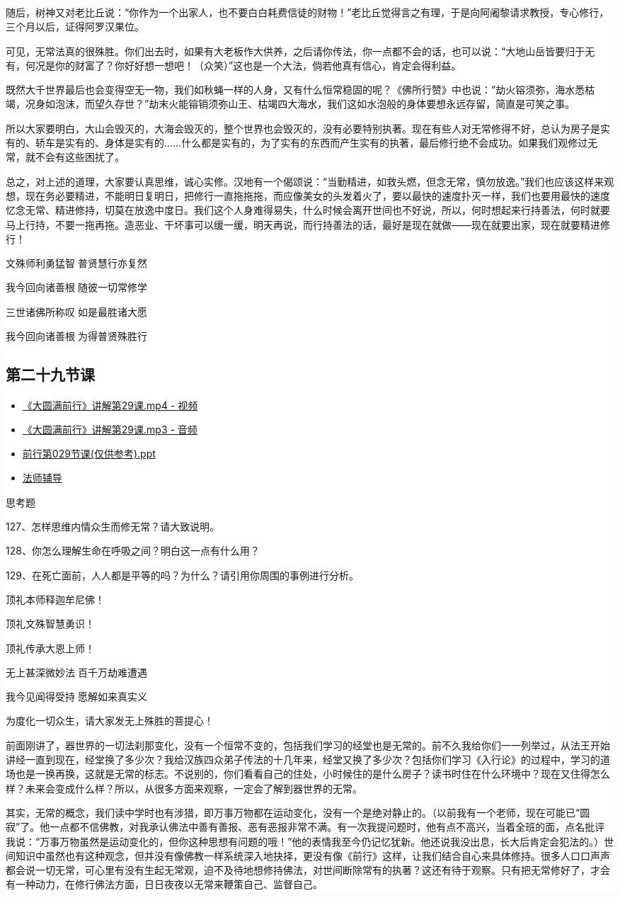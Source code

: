 随后，树神又对老比丘说：“你作为一个出家人，也不要白白耗费信徒的财物！”老比丘觉得言之有理，于是向阿阇黎请求教授，专心修行，三个月以后，证得阿罗汉果位。

可见，无常法真的很殊胜。你们出去时，如果有大老板作大供养，之后请你传法，你一点都不会的话，也可以说：“大地山岳皆要归于无有，何况是你的财富了？你好好想一想吧！（众笑）”这也是一个大法，倘若他真有信心，肯定会得利益。

既然大千世界最后也会变得空无一物，我们如秋蝇一样的人身，又有什么恒常稳固的呢？《佛所行赞》中也说：“劫火镕须弥，海水悉枯竭，况身如泡沫，而望久存世？”劫末火能镕销须弥山王、枯竭四大海水，我们这如水泡般的身体要想永远存留，简直是可笑之事。

所以大家要明白，大山会毁灭的，大海会毁灭的，整个世界也会毁灭的，没有必要特别执著。现在有些人对无常修得不好，总认为房子是实有的、轿车是实有的、身体是实有的……什么都是实有的，为了实有的东西而产生实有的执著，最后修行绝不会成功。如果我们观修过无常，就不会有这些困扰了。

总之，对上述的道理，大家要认真思维，诚心实修。汉地有一个偈颂说：“当勤精进，如救头燃，但念无常，慎勿放逸。”我们也应该这样来观想，现在务必要精进，不能明日复明日，把修行一直拖拖拖，而应像美女的头发着火了，要以最快的速度扑灭一样，我们也要用最快的速度忆念无常、精进修持，切莫在放逸中度日。我们这个人身难得易失，什么时候会离开世间也不好说，所以，何时想起来行持善法，何时就要马上行持，不要一拖再拖。造恶业、干坏事可以缓一缓，明天再说，而行持善法的话，最好是现在就做——现在就要出家，现在就要精进修行！

文殊师利勇猛智  普贤慧行亦复然

我今回向诸善根  随彼一切常修学

三世诸佛所称叹  如是最胜诸大愿

我今回向诸善根  为得普贤殊胜行

## 第二十九节课

- [《大圆满前行》讲解第29课.mp4 - 视频](https://s3.ap-northeast-1.wasabisys.com/hdcx/jmy/007-大圆满前行广释/007-前行广释视频/《大圆满前行》讲解第29课.mp4)

- [《大圆满前行》讲解第29课.mp3 - 音频](https://s3.ap-northeast-1.wasabisys.com/hdcx/jmy/007-大圆满前行广释/007-前行广释音频/《大圆满前行》讲解第29课.mp3)

- [前行第029节课(仅供参考).ppt](https://s3.ap-northeast-1.wasabisys.com/hdcx/jmy/007-大圆满前行广释/前行法师辅导（仅供参考）ppt/前行第029节课(仅供参考).ppt)

- [法师辅导](/refs/qxgs/fudao/qxgsfd-04wc#前行广释第29课辅导资料)


思考题

127、怎样思维内情众生而修无常？请大致说明。

128、你怎么理解生命在呼吸之间？明白这一点有什么用？

129、在死亡面前，人人都是平等的吗？为什么？请引用你周围的事例进行分析。

顶礼本师释迦牟尼佛！

顶礼文殊智慧勇识！

顶礼传承大恩上师！

无上甚深微妙法  百千万劫难遭遇

我今见闻得受持  愿解如来真实义

为度化一切众生，请大家发无上殊胜的菩提心！

前面刚讲了，器世界的一切法刹那变化，没有一个恒常不变的，包括我们学习的经堂也是无常的。前不久我给你们一一列举过，从法王开始讲经一直到现在，经堂换了多少次？我给汉族四众弟子传法的十几年来，经堂又换了多少次？包括你们学习《入行论》的过程中，学习的道场也是一换再换，这就是无常的标志。不说别的，你们看看自己的住处，小时候住的是什么房子？读书时住在什么环境中？现在又住得怎么样？未来会变成什么样？所以，从很多方面来观察，一定会了解到器世界的无常。

其实，无常的概念，我们读中学时也有涉猎，即万事万物都在运动变化，没有一个是绝对静止的。（以前我有一个老师，现在可能已“圆寂”了。他一点都不信佛教，对我承认佛法中善有善报、恶有恶报非常不满。有一次我提问题时，他有点不高兴，当着全班的面，点名批评我说：“万事万物虽然是运动变化的，但你这种思想有问题的哦！”他的表情我至今仍记忆犹新。他还说我没出息，长大后肯定会犯法的。）世间知识中虽然也有这种观念，但并没有像佛教一样系统深入地抉择，更没有像《前行》这样，让我们结合自心来具体修持。很多人口口声声都会说一切无常，可心里有没有生起无常观，迫不及待地想修持佛法，对世间断除常有的执著？这还有待于观察。只有把无常修好了，才会有一种动力，在修行佛法方面，日日夜夜以无常来鞭策自己、监督自己。
